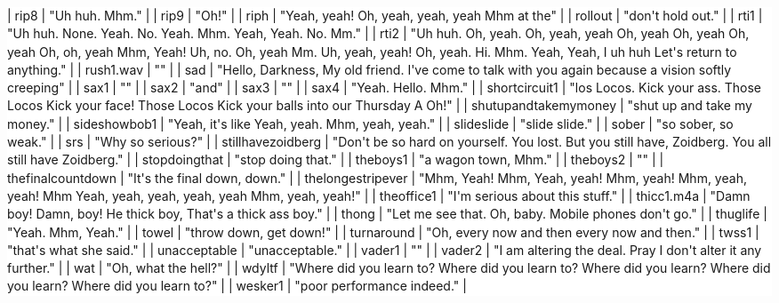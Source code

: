| rip8 | "Uh huh. Mhm." |
| rip9 | "Oh!" |
| riph | "Yeah, yeah! Oh, yeah, yeah, yeah Mhm at the" |
| rollout | "don't hold out." |
| rti1 | "Uh huh. None. Yeah. No. Yeah. Mhm. Yeah, Yeah. No. Mm." |
| rti2 | "Uh huh. Oh, yeah. Oh, yeah, yeah Oh, yeah Oh, yeah Oh, yeah Oh, oh, yeah Mhm, Yeah! Uh, no. Oh, yeah Mm. Uh, yeah, yeah! Oh, yeah. Hi. Mhm. Yeah, Yeah, I uh huh Let's return to anything." |
| rush1.wav | "" |
| sad | "Hello, Darkness, My old friend. I've come to talk with you again because a vision softly creeping" |
| sax1 | "" |
| sax2 | "and" |
| sax3 | "" |
| sax4 | "Yeah. Hello. Mhm." |
| shortcircuit1 | "los Locos. Kick your ass. Those Locos Kick your face! Those Locos Kick your balls into our Thursday A Oh!" |
| shutupandtakemymoney | "shut up and take my money." |
| sideshowbob1 | "Yeah, it's like Yeah, yeah. Mhm, yeah, yeah." |
| slideslide | "slide slide." |
| sober | "so sober, so weak." |
| srs | "Why so serious?" |
| stillhavezoidberg | "Don't be so hard on yourself. You lost. But you still have, Zoidberg. You all still have Zoidberg." |
| stopdoingthat | "stop doing that." |
| theboys1 | "a wagon town, Mhm." |
| theboys2 | "" |
| thefinalcountdown | "It's the final down, down." |
| thelongestripever | "Mhm, Yeah! Mhm, Yeah, yeah! Mhm, yeah! Mhm, yeah, yeah! Mhm Yeah, yeah, yeah, yeah, yeah Mhm, yeah, yeah!" |
| theoffice1 | "I'm serious about this stuff." |
| thicc1.m4a | "Damn boy! Damn, boy! He thick boy, That's a thick ass boy." |
| thong | "Let me see that. Oh, baby. Mobile phones don't go." |
| thuglife | "Yeah. Mhm, Yeah." |
| towel | "throw down, get down!" |
| turnaround | "Oh, every now and then every now and then." |
| twss1 | "that's what she said." |
| unacceptable | "unacceptable." |
| vader1 | "" |
| vader2 | "I am altering the deal. Pray I don't alter it any further." |
| wat | "Oh, what the hell?" |
| wdyltf | "Where did you learn to? Where did you learn to? Where did you learn? Where did you learn? Where did you learn to?" |
| wesker1 | "poor performance indeed." |